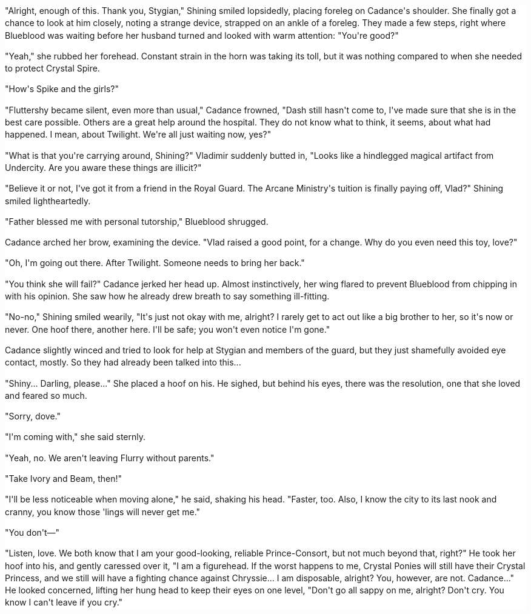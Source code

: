 "Alright, enough of this. Thank you, Stygian," Shining smiled lopsidedly, placing foreleg on Cadance's shoulder. She finally got a chance to look at him closely, noting a strange device, strapped on an ankle of a foreleg. They made a few steps, right where Blueblood was waiting before her husband turned and looked with warm attention: "You're good?"

"Yeah," she rubbed her forehead. Constant strain in the horn was taking its toll, but it was nothing compared to when she needed to protect Crystal Spire.

"How's Spike and the girls?" 

"Fluttershy became silent, even more than usual," Cadance frowned, "Dash still hasn't come to, I've made sure that she is in the best care possible. Others are a great help around the hospital. They do not know what to think, it seems, about what had happened. I mean, about Twilight. We're all just waiting now, yes?"

"What is that you're carrying around, Shining?" Vladimir suddenly butted in, "Looks like a hindlegged magical artifact from Undercity. Are you aware these things are illicit?"

"Believe it or not, I've got it from a friend in the Royal Guard. The Arcane Ministry's tuition is finally paying off, Vlad?" Shining smiled lightheartedly.

"Father blessed me with personal tutorship," Blueblood shrugged.

Cadance arched her brow, examining the device. "Vlad raised a good point, for a change. Why do you even need this toy, love?"

"Oh, I'm going out there. After Twilight. Someone needs to bring her back."

"You think she will fail?" Cadance jerked her head up. Almost instinctively, her wing flared to prevent Blueblood from chipping in with his opinion. She saw how he already drew breath to say something ill-fitting.

"No-no," Shining smiled wearily, "It's just not okay with me, alright? I rarely get to act out like a big brother to her, so it's now or never. One hoof there, another here. I'll be safe; you won't even notice I'm gone."

Cadance slightly winced and tried to look for help at Stygian and members of the guard, but they just shamefully avoided eye contact, mostly. So they had already been talked into this...

"Shiny... Darling, please..." She placed a hoof on his. He sighed, but behind his eyes, there was the resolution, one that she loved and feared so much.

"Sorry, dove."

"I'm coming with," she said sternly.

"Yeah, no. We aren't leaving Flurry without parents."

"Take Ivory and Beam, then!"

"I'll be less noticeable when moving alone," he said, shaking his head. "Faster, too. Also, I know the city to its last nook and cranny, you know those 'lings will never get me."

"You don't—"

"Listen, love. We both know that I am your good-looking, reliable Prince-Consort, but not much beyond that, right?" He took her hoof into his, and gently caressed over it, "I am a figurehead. If the worst happens to me, Crystal Ponies will still have their Crystal Princess, and we still will have a fighting chance against Chryssie... I am disposable, alright? You, however, are not. Cadance..." He looked concerned, lifting her hung head to keep their eyes on one level, "Don't go all sappy on me, alright? Don't cry. You know I can't leave if you cry."
